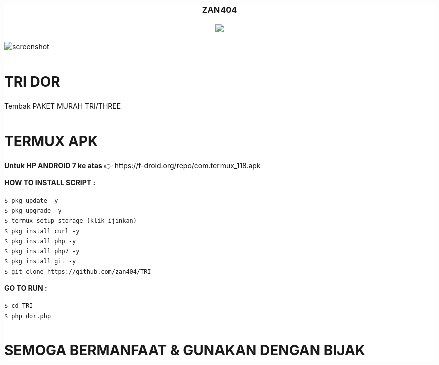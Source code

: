 <h3 align="center">ZAN404</h3>
<p align="center">
  <a href="https://t.me/zann404"><img src="https://img.shields.io/badge/telegram-0088CC.svg?style=for-the-badge&logo=telegram&logoColor=white"/></a>
  
</p>
<img src="https://github.com/zan404/TRI/blob/main/IMG_20221015_091408.jpg" width="100%" alt="screenshot">

# TRI DOR
Tembak PAKET MURAH TRI/THREE
# TERMUX APK
<b>Untuk HP ANDROID 7 ke atas</b> 👉 https://f-droid.org/repo/com.termux_118.apk

<b>HOW TO INSTALL SCRIPT :</b>
```
$ pkg update -y
$ pkg upgrade -y
$ termux-setup-storage (klik ijinkan)
$ pkg install curl -y
$ pkg install php -y
$ pkg install php7 -y
$ pkg install git -y
$ git clone https://github.com/zan404/TRI
```

<b> GO TO RUN : </b>
```
$ cd TRI
$ php dor.php
```
# SEMOGA BERMANFAAT & GUNAKAN DENGAN BIJAK

